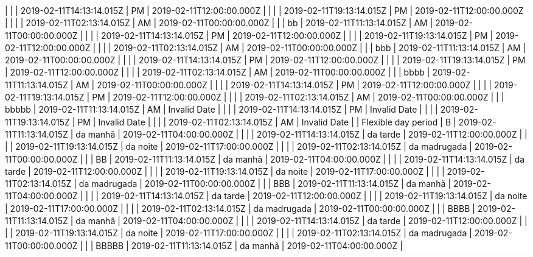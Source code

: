 |                                 |              | 2019-02-11T14:13:14.015Z | PM                                                         | 2019-02-11T12:00:00.000Z |
|                                 |              | 2019-02-11T19:13:14.015Z | PM                                                         | 2019-02-11T12:00:00.000Z |
|                                 |              | 2019-02-11T02:13:14.015Z | AM                                                         | 2019-02-11T00:00:00.000Z |
|                                 | bb           | 2019-02-11T11:13:14.015Z | AM                                                         | 2019-02-11T00:00:00.000Z |
|                                 |              | 2019-02-11T14:13:14.015Z | PM                                                         | 2019-02-11T12:00:00.000Z |
|                                 |              | 2019-02-11T19:13:14.015Z | PM                                                         | 2019-02-11T12:00:00.000Z |
|                                 |              | 2019-02-11T02:13:14.015Z | AM                                                         | 2019-02-11T00:00:00.000Z |
|                                 | bbb          | 2019-02-11T11:13:14.015Z | AM                                                         | 2019-02-11T00:00:00.000Z |
|                                 |              | 2019-02-11T14:13:14.015Z | PM                                                         | 2019-02-11T12:00:00.000Z |
|                                 |              | 2019-02-11T19:13:14.015Z | PM                                                         | 2019-02-11T12:00:00.000Z |
|                                 |              | 2019-02-11T02:13:14.015Z | AM                                                         | 2019-02-11T00:00:00.000Z |
|                                 | bbbb         | 2019-02-11T11:13:14.015Z | AM                                                         | 2019-02-11T00:00:00.000Z |
|                                 |              | 2019-02-11T14:13:14.015Z | PM                                                         | 2019-02-11T12:00:00.000Z |
|                                 |              | 2019-02-11T19:13:14.015Z | PM                                                         | 2019-02-11T12:00:00.000Z |
|                                 |              | 2019-02-11T02:13:14.015Z | AM                                                         | 2019-02-11T00:00:00.000Z |
|                                 | bbbbb        | 2019-02-11T11:13:14.015Z | AM                                                         | Invalid Date             |
|                                 |              | 2019-02-11T14:13:14.015Z | PM                                                         | Invalid Date             |
|                                 |              | 2019-02-11T19:13:14.015Z | PM                                                         | Invalid Date             |
|                                 |              | 2019-02-11T02:13:14.015Z | AM                                                         | Invalid Date             |
| Flexible day period             | B            | 2019-02-11T11:13:14.015Z | da manhã                                                   | 2019-02-11T04:00:00.000Z |
|                                 |              | 2019-02-11T14:13:14.015Z | da tarde                                                   | 2019-02-11T12:00:00.000Z |
|                                 |              | 2019-02-11T19:13:14.015Z | da noite                                                   | 2019-02-11T17:00:00.000Z |
|                                 |              | 2019-02-11T02:13:14.015Z | da madrugada                                               | 2019-02-11T00:00:00.000Z |
|                                 | BB           | 2019-02-11T11:13:14.015Z | da manhã                                                   | 2019-02-11T04:00:00.000Z |
|                                 |              | 2019-02-11T14:13:14.015Z | da tarde                                                   | 2019-02-11T12:00:00.000Z |
|                                 |              | 2019-02-11T19:13:14.015Z | da noite                                                   | 2019-02-11T17:00:00.000Z |
|                                 |              | 2019-02-11T02:13:14.015Z | da madrugada                                               | 2019-02-11T00:00:00.000Z |
|                                 | BBB          | 2019-02-11T11:13:14.015Z | da manhã                                                   | 2019-02-11T04:00:00.000Z |
|                                 |              | 2019-02-11T14:13:14.015Z | da tarde                                                   | 2019-02-11T12:00:00.000Z |
|                                 |              | 2019-02-11T19:13:14.015Z | da noite                                                   | 2019-02-11T17:00:00.000Z |
|                                 |              | 2019-02-11T02:13:14.015Z | da madrugada                                               | 2019-02-11T00:00:00.000Z |
|                                 | BBBB         | 2019-02-11T11:13:14.015Z | da manhã                                                   | 2019-02-11T04:00:00.000Z |
|                                 |              | 2019-02-11T14:13:14.015Z | da tarde                                                   | 2019-02-11T12:00:00.000Z |
|                                 |              | 2019-02-11T19:13:14.015Z | da noite                                                   | 2019-02-11T17:00:00.000Z |
|                                 |              | 2019-02-11T02:13:14.015Z | da madrugada                                               | 2019-02-11T00:00:00.000Z |
|                                 | BBBBB        | 2019-02-11T11:13:14.015Z | da manhã                                                   | 2019-02-11T04:00:00.000Z |